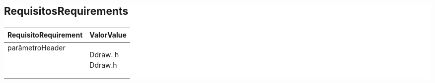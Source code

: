 
</dt> </dl> </dd> </dl>

## <a name="requirements"></a><span data-ttu-id="81fb6-356">Requisitos</span><span class="sxs-lookup"><span data-stu-id="81fb6-356">Requirements</span></span>



| <span data-ttu-id="81fb6-357">Requisito</span><span class="sxs-lookup"><span data-stu-id="81fb6-357">Requirement</span></span> | <span data-ttu-id="81fb6-358">Valor</span><span class="sxs-lookup"><span data-stu-id="81fb6-358">Value</span></span> |
|-------------------|------------------------------------------------------------------------------------|
| <span data-ttu-id="81fb6-359">parâmetro</span><span class="sxs-lookup"><span data-stu-id="81fb6-359">Header</span></span><br/> | <dl> <span data-ttu-id="81fb6-360"><dt>Ddraw. h</dt></span><span class="sxs-lookup"><span data-stu-id="81fb6-360"><dt>Ddraw.h</dt></span></span> </dl> |



 

